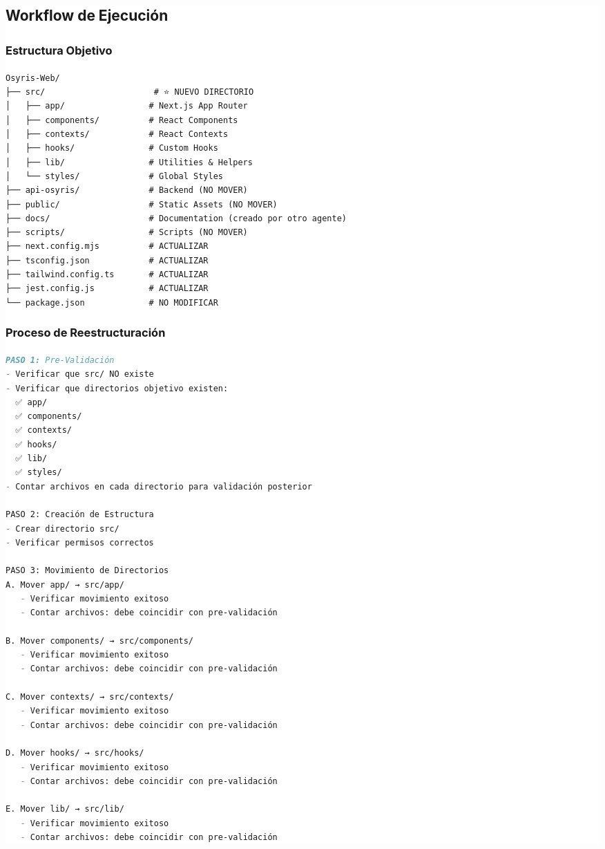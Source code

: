 ## Workflow de Ejecución

### Estructura Objetivo

```
Osyris-Web/
├── src/                      # ⭐ NUEVO DIRECTORIO
│   ├── app/                 # Next.js App Router
│   ├── components/          # React Components
│   ├── contexts/            # React Contexts
│   ├── hooks/               # Custom Hooks
│   ├── lib/                 # Utilities & Helpers
│   └── styles/              # Global Styles
├── api-osyris/              # Backend (NO MOVER)
├── public/                  # Static Assets (NO MOVER)
├── docs/                    # Documentation (creado por otro agente)
├── scripts/                 # Scripts (NO MOVER)
├── next.config.mjs          # ACTUALIZAR
├── tsconfig.json            # ACTUALIZAR
├── tailwind.config.ts       # ACTUALIZAR
├── jest.config.js           # ACTUALIZAR
└── package.json             # NO MODIFICAR
```

### Proceso de Reestructuración

```markdown
PASO 1: Pre-Validación
- Verificar que src/ NO existe
- Verificar que directorios objetivo existen:
  ✅ app/
  ✅ components/
  ✅ contexts/
  ✅ hooks/
  ✅ lib/
  ✅ styles/
- Contar archivos en cada directorio para validación posterior

PASO 2: Creación de Estructura
- Crear directorio src/
- Verificar permisos correctos

PASO 3: Movimiento de Directorios
A. Mover app/ → src/app/
   - Verificar movimiento exitoso
   - Contar archivos: debe coincidir con pre-validación

B. Mover components/ → src/components/
   - Verificar movimiento exitoso
   - Contar archivos: debe coincidir con pre-validación

C. Mover contexts/ → src/contexts/
   - Verificar movimiento exitoso
   - Contar archivos: debe coincidir con pre-validación

D. Mover hooks/ → src/hooks/
   - Verificar movimiento exitoso
   - Contar archivos: debe coincidir con pre-validación

E. Mover lib/ → src/lib/
   - Verificar movimiento exitoso
   - Contar archivos: debe coincidir con pre-validación

```